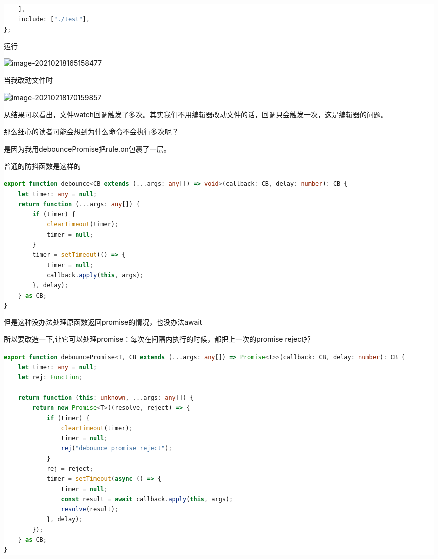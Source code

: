 ```javascript
    ],
    include: ["./test"],
};
```

运行

![image-20210218165158477](https://cdn.jsdelivr.net/gh/mengxinssfd/imgBase@main/img/image-20210218165158477.png)

当我改动文件时

![image-20210218170159857](https://cdn.jsdelivr.net/gh/mengxinssfd/imgBase@main/img/image-20210218170159857.png)

从结果可以看出，文件watch回调触发了多次。其实我们不用编辑器改动文件的话，回调只会触发一次，这是编辑器的问题。

那么细心的读者可能会想到为什么命令不会执行多次呢？

是因为我用debouncePromise把rule.on包裹了一层。

普通的防抖函数是这样的

```typescript
export function debounce<CB extends (...args: any[]) => void>(callback: CB, delay: number): CB {
    let timer: any = null;
    return function (...args: any[]) {
        if (timer) {
            clearTimeout(timer);
            timer = null;
        }
        timer = setTimeout(() => {
            timer = null;
            callback.apply(this, args);
        }, delay);
    } as CB;
}
```

但是这种没办法处理原函数返回promise的情况，也没办法await

所以要改造一下,让它可以处理promise：每次在间隔内执行的时候，都把上一次的promise reject掉

```typescript
export function debouncePromise<T, CB extends (...args: any[]) => Promise<T>>(callback: CB, delay: number): CB {
    let timer: any = null;
    let rej: Function;

    return function (this: unknown, ...args: any[]) {
        return new Promise<T>((resolve, reject) => {
            if (timer) {
                clearTimeout(timer);
                timer = null;
                rej("debounce promise reject");
            }
            rej = reject;
            timer = setTimeout(async () => {
                timer = null;
                const result = await callback.apply(this, args);
                resolve(result);
            }, delay);
        });
    } as CB;
}
```
